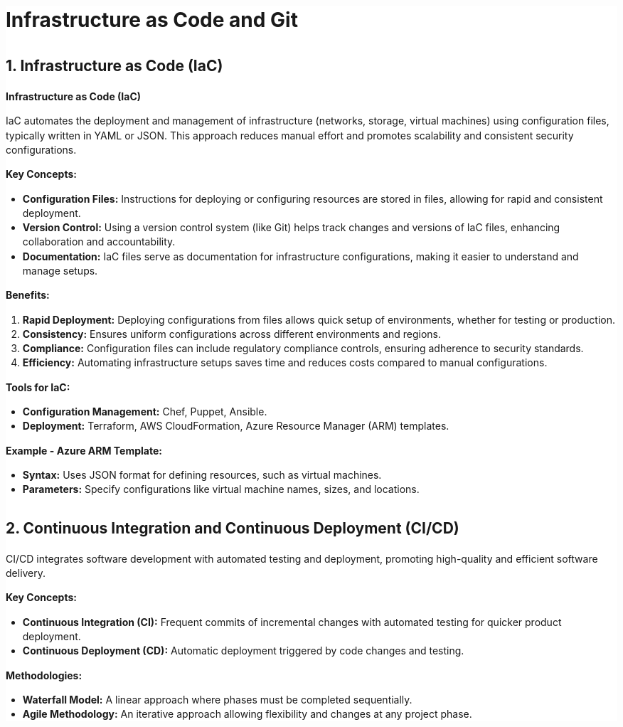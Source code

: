# Infrastructure as Code and Git

## 1. Infrastructure as Code (IaC)

**Infrastructure as Code (IaC)**

IaC automates the deployment and management of infrastructure (networks, storage, virtual machines) using configuration files, typically written in YAML or JSON. This approach reduces manual effort and promotes scalability and consistent security configurations.

**Key Concepts:**

- **Configuration Files:** Instructions for deploying or configuring resources are stored in files, allowing for rapid and consistent deployment.
- **Version Control:** Using a version control system (like Git) helps track changes and versions of IaC files, enhancing collaboration and accountability.
- **Documentation:** IaC files serve as documentation for infrastructure configurations, making it easier to understand and manage setups.

**Benefits:**

1. **Rapid Deployment:** Deploying configurations from files allows quick setup of environments, whether for testing or production.
2. **Consistency:** Ensures uniform configurations across different environments and regions.
3. **Compliance:** Configuration files can include regulatory compliance controls, ensuring adherence to security standards.
4. **Efficiency:** Automating infrastructure setups saves time and reduces costs compared to manual configurations.

**Tools for IaC:**

- **Configuration Management:** Chef, Puppet, Ansible.
- **Deployment:** Terraform, AWS CloudFormation, Azure Resource Manager (ARM) templates.

**Example - Azure ARM Template:**

- **Syntax:** Uses JSON format for defining resources, such as virtual machines. 
- **Parameters:** Specify configurations like virtual machine names, sizes, and locations.

## 2. Continuous Integration and Continuous Deployment (CI/CD)

CI/CD integrates software development with automated testing and deployment, promoting high-quality and efficient software delivery.

**Key Concepts:**

- **Continuous Integration (CI):** Frequent commits of incremental changes with automated testing for quicker product deployment.
- **Continuous Deployment (CD):** Automatic deployment triggered by code changes and testing.

**Methodologies:**

- **Waterfall Model:** A linear approach where phases must be completed sequentially.
- **Agile Methodology:** An iterative approach allowing flexibility and changes at any project phase.
